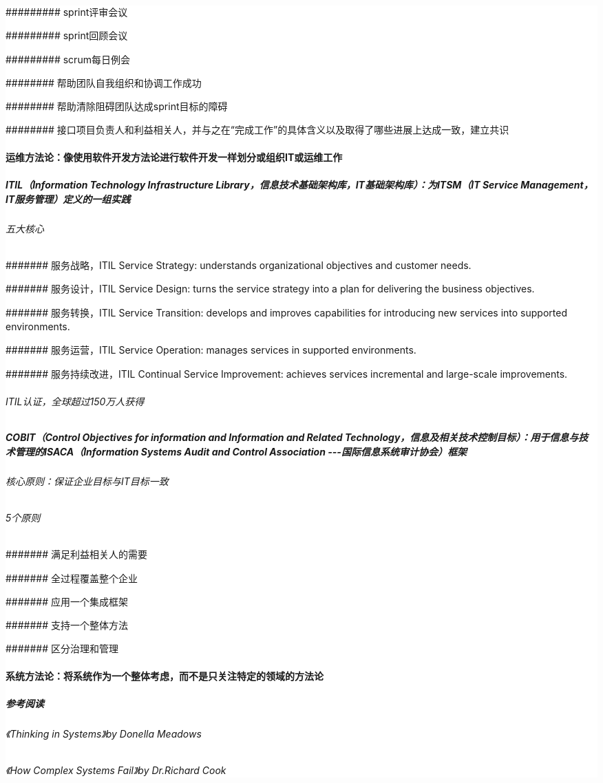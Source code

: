 ######### sprint评审会议

######### sprint回顾会议

######### scrum每日例会

######## 帮助团队自我组织和协调工作成功

######## 帮助清除阻碍团队达成sprint目标的障碍

######## 接口项目负责人和利益相关人，并与之在“完成工作”的具体含义以及取得了哪些进展上达成一致，建立共识

#### 运维方法论：像使用软件开发方法论进行软件开发一样划分或组织IT或运维工作

##### ITIL（Information Technology Infrastructure Library，信息技术基础架构库，IT基础架构库）：为ITSM（IT Service Management，IT服务管理）定义的一组实践

###### 五大核心

####### 服务战略，ITIL Service Strategy: understands organizational objectives and customer needs.

####### 服务设计，ITIL Service Design: turns the service strategy into a plan for delivering the business objectives.

####### 服务转换，ITIL Service Transition: develops and improves capabilities for introducing new services into supported environments.

####### 服务运营，ITIL Service Operation: manages services in supported environments.

####### 服务持续改进，ITIL Continual Service Improvement: achieves services incremental and large-scale improvements.

###### ITIL认证，全球超过150万人获得

##### COBIT（Control Objectives for information and Information and Related Technology，信息及相关技术控制目标）：用于信息与技术管理的ISACA（Information Systems Audit and Control Association ---国际信息系统审计协会）框架

###### 核心原则：保证企业目标与IT目标一致

###### 5个原则

####### 满足利益相关人的需要

####### 全过程覆盖整个企业

####### 应用一个集成框架

####### 支持一个整体方法

####### 区分治理和管理

#### 系统方法论：将系统作为一个整体考虑，而不是只关注特定的领域的方法论

##### 参考阅读

###### 《Thinking in Systems》by Donella Meadows

###### 《How Complex Systems Fail》by Dr.Richard Cook
